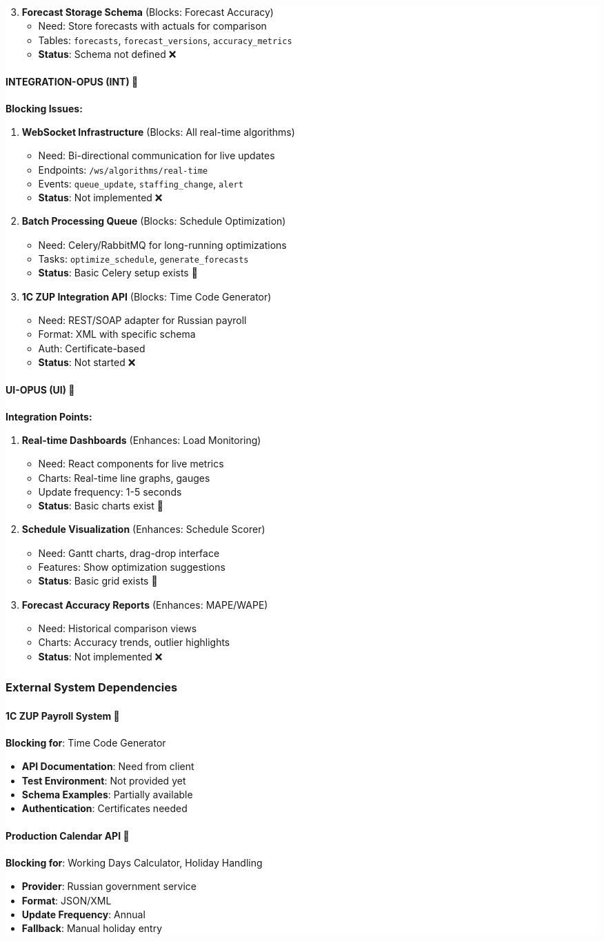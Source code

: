 3. **Forecast Storage Schema** (Blocks: Forecast Accuracy)
   - Need: Store forecasts with actuals for comparison
   - Tables: `forecasts`, `forecast_versions`, `accuracy_metrics`
   - **Status**: Schema not defined ❌

#### INTEGRATION-OPUS (INT) 🚨
**Blocking Issues:**
1. **WebSocket Infrastructure** (Blocks: All real-time algorithms)
   - Need: Bi-directional communication for live updates
   - Endpoints: `/ws/algorithms/real-time`
   - Events: `queue_update`, `staffing_change`, `alert`
   - **Status**: Not implemented ❌

2. **Batch Processing Queue** (Blocks: Schedule Optimization)
   - Need: Celery/RabbitMQ for long-running optimizations
   - Tasks: `optimize_schedule`, `generate_forecasts`
   - **Status**: Basic Celery setup exists 🔄

3. **1C ZUP Integration API** (Blocks: Time Code Generator)
   - Need: REST/SOAP adapter for Russian payroll
   - Format: XML with specific schema
   - Auth: Certificate-based
   - **Status**: Not started ❌

#### UI-OPUS (UI) 🔧
**Integration Points:**
1. **Real-time Dashboards** (Enhances: Load Monitoring)
   - Need: React components for live metrics
   - Charts: Real-time line graphs, gauges
   - Update frequency: 1-5 seconds
   - **Status**: Basic charts exist 🔄

2. **Schedule Visualization** (Enhances: Schedule Scorer)
   - Need: Gantt charts, drag-drop interface
   - Features: Show optimization suggestions
   - **Status**: Basic grid exists 🔄

3. **Forecast Accuracy Reports** (Enhances: MAPE/WAPE)
   - Need: Historical comparison views
   - Charts: Accuracy trends, outlier highlights
   - **Status**: Not implemented ❌

### External System Dependencies

#### 1C ZUP Payroll System 🚨
**Blocking for**: Time Code Generator
- **API Documentation**: Need from client
- **Test Environment**: Not provided yet
- **Schema Examples**: Partially available
- **Authentication**: Certificates needed

#### Production Calendar API 🔧
**Blocking for**: Working Days Calculator, Holiday Handling
- **Provider**: Russian government service
- **Format**: JSON/XML
- **Update Frequency**: Annual
- **Fallback**: Manual holiday entry
